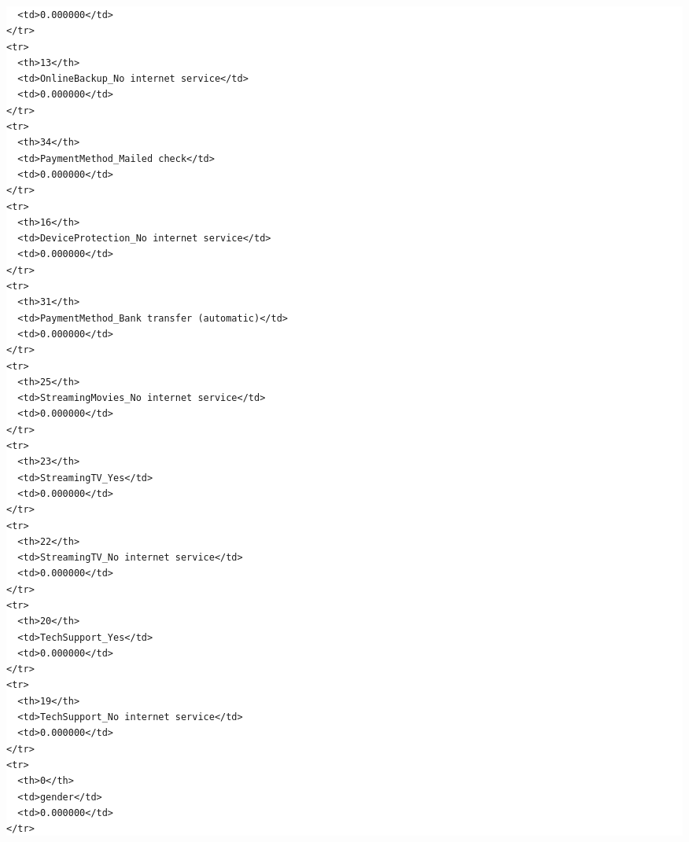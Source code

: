       <td>0.000000</td>
    </tr>
    <tr>
      <th>13</th>
      <td>OnlineBackup_No internet service</td>
      <td>0.000000</td>
    </tr>
    <tr>
      <th>34</th>
      <td>PaymentMethod_Mailed check</td>
      <td>0.000000</td>
    </tr>
    <tr>
      <th>16</th>
      <td>DeviceProtection_No internet service</td>
      <td>0.000000</td>
    </tr>
    <tr>
      <th>31</th>
      <td>PaymentMethod_Bank transfer (automatic)</td>
      <td>0.000000</td>
    </tr>
    <tr>
      <th>25</th>
      <td>StreamingMovies_No internet service</td>
      <td>0.000000</td>
    </tr>
    <tr>
      <th>23</th>
      <td>StreamingTV_Yes</td>
      <td>0.000000</td>
    </tr>
    <tr>
      <th>22</th>
      <td>StreamingTV_No internet service</td>
      <td>0.000000</td>
    </tr>
    <tr>
      <th>20</th>
      <td>TechSupport_Yes</td>
      <td>0.000000</td>
    </tr>
    <tr>
      <th>19</th>
      <td>TechSupport_No internet service</td>
      <td>0.000000</td>
    </tr>
    <tr>
      <th>0</th>
      <td>gender</td>
      <td>0.000000</td>
    </tr>
  </tbody>
</table>
</div>
